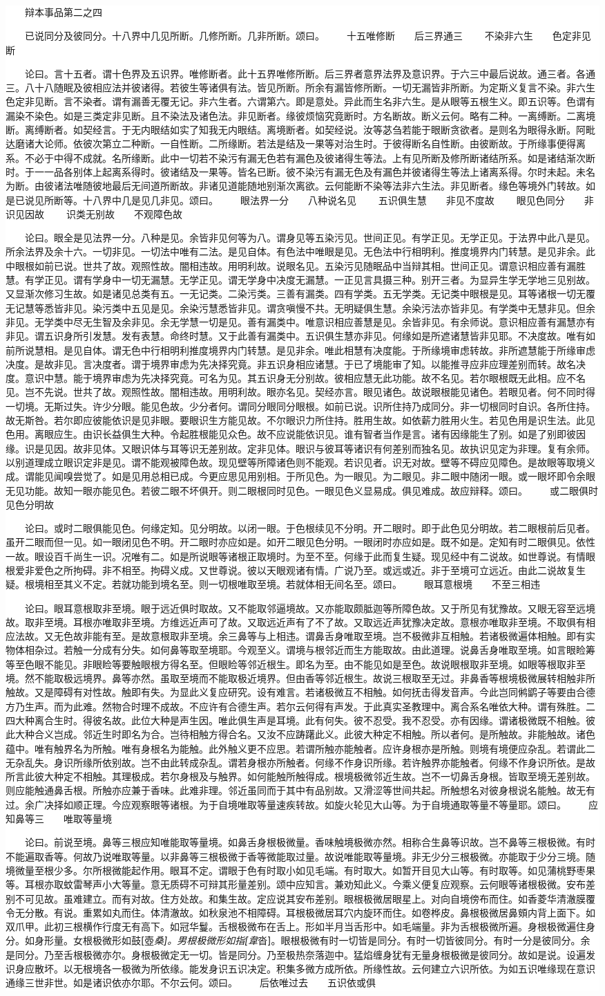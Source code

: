 　　辩本事品第二之四

　　已说同分及彼同分。十八界中几见所断。几修所断。几非所断。颂曰。
　　十五唯修断　　后三界通三
　　不染非六生　　色定非见断

　　论曰。言十五者。谓十色界及五识界。唯修断者。此十五界唯修所断。后三界者意界法界及意识界。于六三中最后说故。通三者。各通三。八十八随眠及彼相应法并彼诸得。若彼生等诸俱有法。皆见所断。所余有漏皆修所断。一切无漏皆非所断。为定斯义复言不染。非六生色定非见断。言不染者。谓有漏善无覆无记。非六生者。六谓第六。即是意处。异此而生名非六生。是从眼等五根生义。即五识等。色谓有漏染不染色。如是三类定非见断。且不染法及诸色法。非见断者。缘彼烦恼究竟断时。方名断故。断义云何。略有二种。一离缚断。二离境断。离缚断者。如契经言。于无内眼结如实了知我无内眼结。离境断者。如契经说。汝等苾刍若能于眼断贪欲者。是则名为眼得永断。阿毗达磨诸大论师。依彼次第立二种断。一自性断。二所缘断。若法是结及一果等对治生时。于彼得断名自性断。由彼断故。于所缘事便得离系。不必于中得不成就。名所缘断。此中一切若不染污有漏无色若有漏色及彼诸得生等法。上有见所断及修所断诸结所系。如是诸结渐次断时。于一一品各别体上起离系得时。彼诸结及一果等。皆名已断。彼不染污有漏无色及有漏色并彼诸得生等法上诸离系得。尔时未起。未名为断。由彼诸法唯随彼地最后无间道所断故。非诸见道能随地别渐次离欲。云何能断不染等法非六生法。非见断者。缘色等境外门转故。如是已说见所断等。十八界中几是见几非见。颂曰。
　　眼法界一分　　八种说名见
　　五识俱生慧　　非见不度故
　　眼见色同分　　非识见因故
　　识类无别故　　不观障色故

　　论曰。眼全是见法界一分。八种是见。余皆非见何等为八。谓身见等五染污见。世间正见。有学正见。无学正见。于法界中此八是见。所余法界及余十六。一切非见。一切法中唯有二法。是见自体。有色法中唯眼是见。无色法中行相明利。推度境界内门转慧。是见非余。此中眼根如前已说。世共了故。观照性故。闇相违故。用明利故。说眼名见。五染污见随眠品中当辩其相。世间正见。谓意识相应善有漏胜慧。有学正见。谓有学身中一切无漏慧。无学正见。谓无学身中决度无漏慧。一正见言具摄三种。别开三者。为显异生学无学地三见别故。又显渐次修习生故。如是诸见总类有五。一无记类。二染污类。三善有漏类。四有学类。五无学类。无记类中眼根是见。耳等诸根一切无覆无记慧等悉皆非见。染污类中五见是见。余染污慧悉皆非见。谓贪嗔慢不共。无明疑俱生慧。余染污法亦皆非见。有学类中无慧非见。但余非见。无学类中尽无生智及余非见。余无学慧一切是见。善有漏类中。唯意识相应善慧是见。余皆非见。有余师说。意识相应善有漏慧亦有非见。谓五识身所引发慧。发有表慧。命终时慧。又于此善有漏类中。五识俱生慧亦非见。何缘如是所遮诸慧皆非见耶。不决度故。唯有如前所说慧相。是见自体。谓无色中行相明利推度境界内门转慧。是见非余。唯此相慧有决度能。于所缘境审虑转故。非所遮慧能于所缘审虑决度。是故非见。言决度者。谓于境界审虑为先决择究竟。非五识身相应诸慧。于已了境能审了知。以能推寻应非应理差别而转。故名决度。意识中慧。能于境界审虑为先决择究竟。可名为见。其五识身无分别故。彼相应慧无此功能。故不名见。若尔眼根既无此相。应不名见。岂不先说。世共了故。观照性故。闇相违故。用明利故。眼亦名见。契经亦言。眼见诸色。故说眼根能见诸色。若眼见者。何不同时得一切境。无斯过失。许少分眼。能见色故。少分者何。谓同分眼同分眼根。如前已说。识所住持乃成同分。非一切根同时自识。各所住持。故无斯咎。若尔即应彼能依识是见非眼。要眼识生方能见故。不尔眼识力所住持。胜用生故。如依薪力胜用火生。若见色用是识生法。此见色用。离眼应生。由识长益俱生大种。令起胜根能见众色。故不应说能依识见。谁有智者当作是言。诸有因缘能生了别。如是了别即彼因缘。识是见因。故非见体。又眼识体与耳等识无差别故。定非见体。眼识与彼耳等诸识有何差别而独名见。故执识见定为非理。复有余师。以别道理成立眼识定非是见。谓不能观被障色故。现见壁等所障诸色则不能观。若识见者。识无对故。壁等不碍应见障色。是故眼等取境义成。谓能见闻嗅尝觉了。如是见用总相已成。今更应思见用别相。于所见色。为一眼见。为二眼见。非二眼中随闭一眼。或一眼坏即令余眼无见功能。故知一眼亦能见色。若彼二眼不坏俱开。则二眼根同时见色。一眼见色义显易成。俱见难成。故应辩释。颂曰。
　　或二眼俱时　　见色分明故

　　论曰。或时二眼俱能见色。何缘定知。见分明故。以闭一眼。于色根续见不分明。开二眼时。即于此色见分明故。若二眼根前后见者。虽开二眼而但一见。如一眼闭见色不明。开二眼时亦应如是。如开二眼见色分明。一眼闭时亦应如是。既不如是。定知有时二眼俱见。依性一故。眼设百千尚生一识。况唯有二。如是所说眼等诸根正取境时。为至不至。何缘于此而复生疑。现见经中有二说故。如世尊说。有情眼根爱非爱色之所拘碍。非不相至。拘碍义成。又世尊说。彼以天眼观诸有情。广说乃至。或远或近。非于至境可立远近。由此二说故复生疑。根境相至其义不定。若就功能到境名至。则一切根唯取至境。若就体相无间名至。颂曰。
　　眼耳意根境　　不至三相违

　　论曰。眼耳意根取非至境。眼于远近俱时取故。又不能取邻逼境故。又亦能取颇胝迦等所障色故。又于所见有犹豫故。又眼无容至远境故。取非至境。耳根亦唯取非至境。方维远近声可了故。又取远近声有了不了故。又取远近声犹豫决定故。意根亦唯取非至境。不取俱有相应法故。又无色故非能有至。是故意根取非至境。余三鼻等与上相违。谓鼻舌身唯取至境。岂不极微非互相触。若诸极微遍体相触。即有实物体相杂过。若触一分成有分失。如何鼻等取至境耶。今观至义。谓境与根邻近而生方能取故。由此道理。说鼻舌身唯取至境。如言眼睑筹等至色眼不能见。非眼睑等要触眼根方得名至。但眼睑等邻近根生。即名为至。由不能见如是至色。故说眼根取非至境。如眼等根取非至境。然不能取极远境界。鼻等亦然。虽取至境而不能取极近境界。但由香等邻近根生。故说三根取至无过。非鼻香等根境极微展转相触非所触故。又是障碍有对性故。触即有失。为显此义复应研究。设有难言。若诸极微互不相触。如何抚击得发音声。今此岂同鸺鹠子等要由合德方乃生声。而为此难。然物合时理不成故。不应许有合德生声。若尔云何得有声发。于此真实圣教理中。离合系名唯依大种。谓有殊胜。二四大种离合生时。得彼名故。此位大种是声生因。唯此俱生声是耳境。此有何失。彼不忍受。我不忍受。亦有因缘。谓诸极微既不相触。彼此大种合义岂成。邻近生时即名为合。岂待相触方得合名。又汝不应踌躇此义。此彼大种定不相触。所以者何。是所触故。非能触故。诸色蕴中。唯有触界名为所触。唯有身根名为能触。此外触义更不应思。若谓所触亦能触者。应许身根亦是所触。则境有境便应杂乱。若谓此二无杂乱失。身识所缘所依别故。岂不由此转成杂乱。谓若身根亦所触者。何缘不作身识所缘。若许触界亦能触者。何缘不作身识所依。是故所言此彼大种定不相触。其理极成。若尔身根及与触界。如何能触所触得成。根境极微邻近生故。岂不一切鼻舌身根。皆取至境无差别故。则应能触通鼻舌根。所触亦应兼于香味。此难非理。邻近虽同而于其中有品别故。又滑涩等世间共起。所触想名对彼身根说名能触。故无有过。余广决择如顺正理。今应观察眼等诸根。为于自境唯取等量速疾转故。如旋火轮见大山等。为于自境通取等量不等量耶。颂曰。
　　应知鼻等三　　唯取等量境

　　论曰。前说至境。鼻等三根应知唯能取等量境。如鼻舌身根极微量。香味触境极微亦然。相称合生鼻等识故。岂不鼻等三根极微。有时不能遍取香等。何故乃说唯取等量。以非鼻等三根极微于香等微能取过量。故说唯能取等量境。非无少分三根极微。亦能取于少分三境。随境微量至根少多。尔所根微能起作用。眼耳不定。谓眼于色有时取小如见毛端。有时取大。如暂开目见大山等。有时取等。如见蒲桃野枣果等。耳根亦取蚊雷琴声小大等量。意无质碍不可辩其形量差别。颂中应知言。兼劝知此义。今乘义便复应观察。云何眼等诸根极微。安布差别不可见故。虽难建立。而有对故。住方处故。和集生故。定应说其安布差别。眼根极微居眼星上。对向自境傍布而住。如香菱华清澈膜覆令无分散。有说。重累如丸而住。体清澈故。如秋泉池不相障碍。耳根极微居耳穴内旋环而住。如卷桦皮。鼻根极微居鼻頞内背上面下。如双爪甲。此初三根横作行度无有高下。如冠华鬘。舌根极微布在舌上。形如半月当舌形中。如毛端量。非为舌根极微所遍。身根极微遍住身分。如身形量。女根极微形如鼓[壺*桑]。男根极微形如指[韋*沓]。眼根极微有时一切皆是同分。有时一切皆彼同分。有时一分是彼同分。余是同分。乃至舌根极微亦尔。身根极微定无一切。皆是同分。乃至极热奈落迦中。猛焰缠身犹有无量身根极微是彼同分。故如是说。设遍发识身应散坏。以无根境各一极微为所依缘。能发身识五识决定。积集多微方成所依。所缘性故。云何建立六识所依。为如五识唯缘现在意识通缘三世非世。如是诸识依亦尔耶。不尔云何。颂曰。
　　后依唯过去　　五识依或俱
